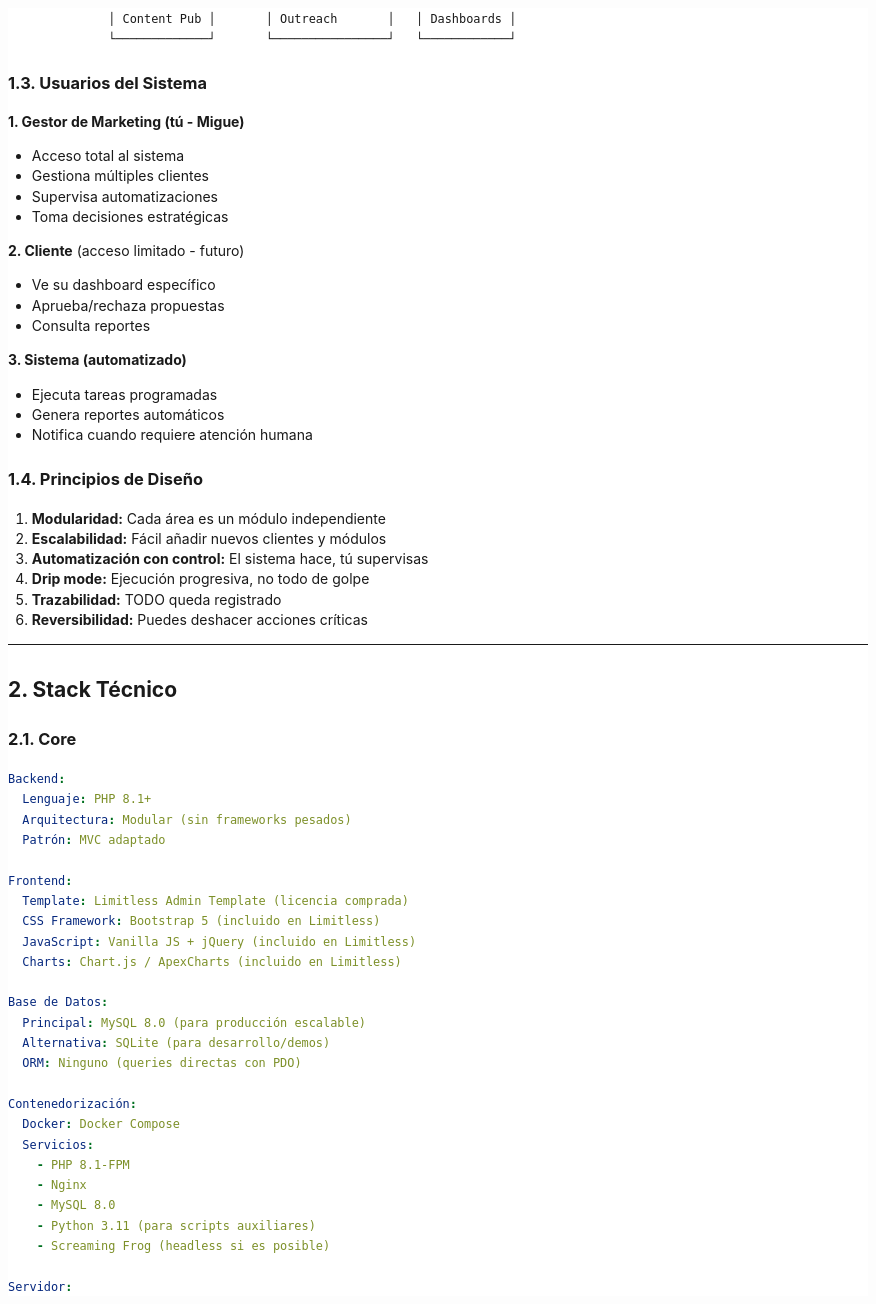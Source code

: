 ```
              │ Content Pub │       │ Outreach       │   │ Dashboards │
              └─────────────┘       └────────────────┘   └────────────┘
```

### 1.3. Usuarios del Sistema

**1. Gestor de Marketing (tú - Migue)**
- Acceso total al sistema
- Gestiona múltiples clientes
- Supervisa automatizaciones
- Toma decisiones estratégicas

**2. Cliente** (acceso limitado - futuro)
- Ve su dashboard específico
- Aprueba/rechaza propuestas
- Consulta reportes

**3. Sistema (automatizado)**
- Ejecuta tareas programadas
- Genera reportes automáticos
- Notifica cuando requiere atención humana

### 1.4. Principios de Diseño

1. **Modularidad:** Cada área es un módulo independiente
2. **Escalabilidad:** Fácil añadir nuevos clientes y módulos
3. **Automatización con control:** El sistema hace, tú supervisas
4. **Drip mode:** Ejecución progresiva, no todo de golpe
5. **Trazabilidad:** TODO queda registrado
6. **Reversibilidad:** Puedes deshacer acciones críticas

---

## 2. Stack Técnico

### 2.1. Core

```yaml
Backend:
  Lenguaje: PHP 8.1+
  Arquitectura: Modular (sin frameworks pesados)
  Patrón: MVC adaptado

Frontend:
  Template: Limitless Admin Template (licencia comprada)
  CSS Framework: Bootstrap 5 (incluido en Limitless)
  JavaScript: Vanilla JS + jQuery (incluido en Limitless)
  Charts: Chart.js / ApexCharts (incluido en Limitless)

Base de Datos:
  Principal: MySQL 8.0 (para producción escalable)
  Alternativa: SQLite (para desarrollo/demos)
  ORM: Ninguno (queries directas con PDO)

Contenedorización:
  Docker: Docker Compose
  Servicios:
    - PHP 8.1-FPM
    - Nginx
    - MySQL 8.0
    - Python 3.11 (para scripts auxiliares)
    - Screaming Frog (headless si es posible)

Servidor:
```